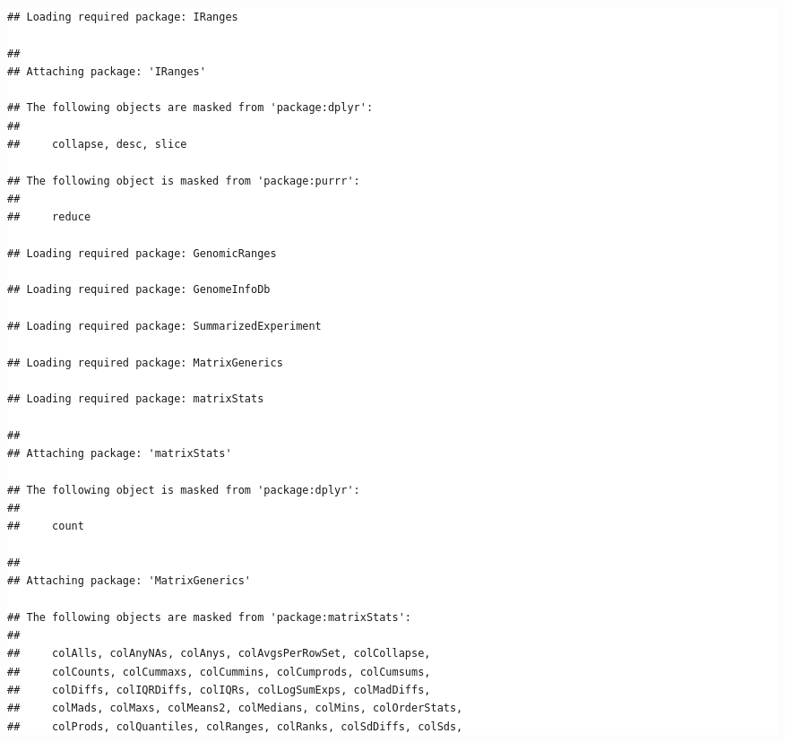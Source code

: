    ## Loading required package: IRanges

    ## 
    ## Attaching package: 'IRanges'

    ## The following objects are masked from 'package:dplyr':
    ## 
    ##     collapse, desc, slice

    ## The following object is masked from 'package:purrr':
    ## 
    ##     reduce

    ## Loading required package: GenomicRanges

    ## Loading required package: GenomeInfoDb

    ## Loading required package: SummarizedExperiment

    ## Loading required package: MatrixGenerics

    ## Loading required package: matrixStats

    ## 
    ## Attaching package: 'matrixStats'

    ## The following object is masked from 'package:dplyr':
    ## 
    ##     count

    ## 
    ## Attaching package: 'MatrixGenerics'

    ## The following objects are masked from 'package:matrixStats':
    ## 
    ##     colAlls, colAnyNAs, colAnys, colAvgsPerRowSet, colCollapse,
    ##     colCounts, colCummaxs, colCummins, colCumprods, colCumsums,
    ##     colDiffs, colIQRDiffs, colIQRs, colLogSumExps, colMadDiffs,
    ##     colMads, colMaxs, colMeans2, colMedians, colMins, colOrderStats,
    ##     colProds, colQuantiles, colRanges, colRanks, colSdDiffs, colSds,